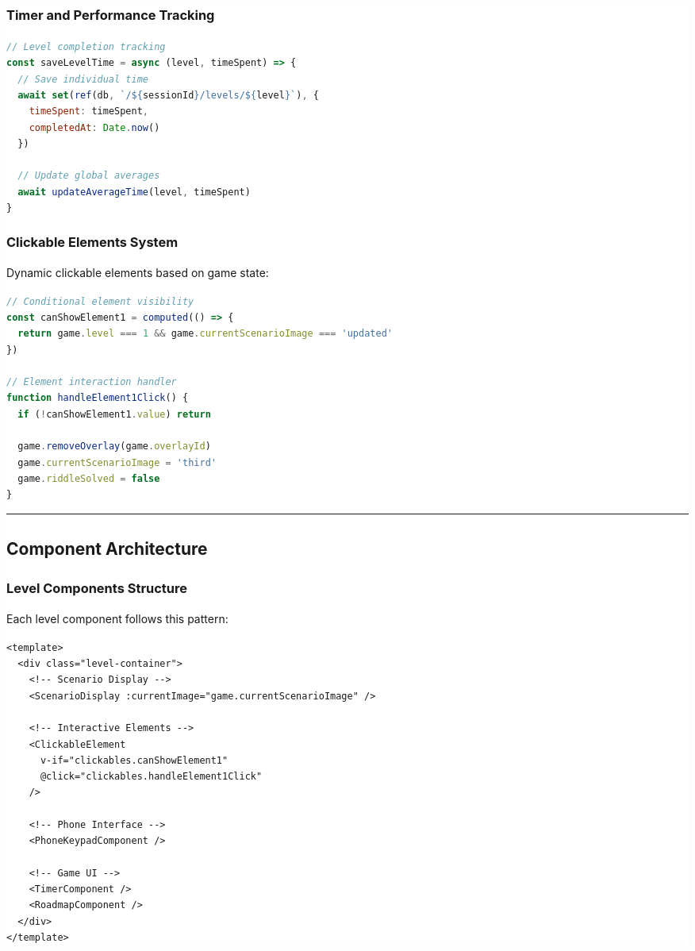 ### Timer and Performance Tracking

```javascript
// Level completion tracking
const saveLevelTime = async (level, timeSpent) => {
  // Save individual time
  await set(ref(db, `/${sessionId}/levels/${level}`), {
    timeSpent: timeSpent,
    completedAt: Date.now()
  })
  
  // Update global averages
  await updateAverageTime(level, timeSpent)
}
```

### Clickable Elements System

Dynamic clickable elements based on game state:

```javascript
// Conditional element visibility
const canShowElement1 = computed(() => {
  return game.level === 1 && game.currentScenarioImage === 'updated'
})

// Element interaction handler
function handleElement1Click() {
  if (!canShowElement1.value) return
  
  game.removeOverlay(game.overlayId)
  game.currentScenarioImage = 'third'
  game.riddleSolved = false
}
```

---

## Component Architecture

### Level Components Structure

Each level component follows this pattern:

```vue
<template>
  <div class="level-container">
    <!-- Scenario Display -->
    <ScenarioDisplay :currentImage="game.currentScenarioImage" />
    
    <!-- Interactive Elements -->
    <ClickableElement 
      v-if="clickables.canShowElement1" 
      @click="clickables.handleElement1Click" 
    />
    
    <!-- Phone Interface -->
    <PhoneKeypadComponent />
    
    <!-- Game UI -->
    <TimerComponent />
    <RoadmapComponent />
  </div>
</template>

```